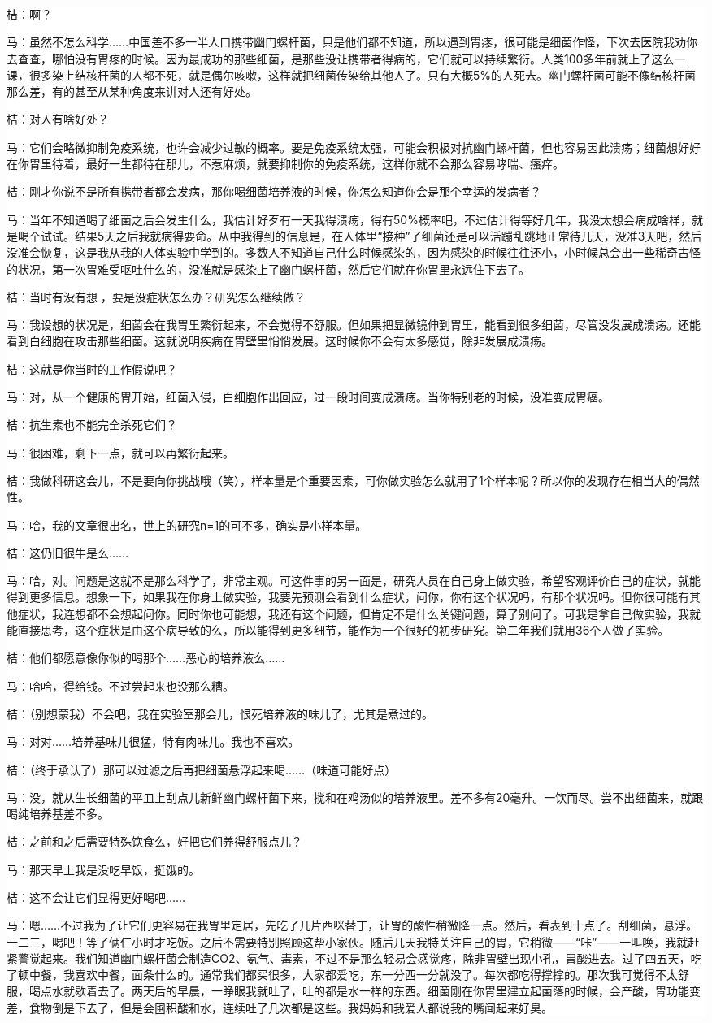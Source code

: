 桔：啊？

马：虽然不怎么科学……中国差不多一半人口携带幽门螺杆菌，只是他们都不知道，所以遇到胃疼，很可能是细菌作怪，下次去医院我劝你去查查，哪怕没有胃疼的时候。因为最成功的那些细菌，是那些没让携带者得病的，它们就可以持续繁衍。人类100多年前就上了这么一课，很多染上结核杆菌的人都不死，就是偶尔咳嗽，这样就把细菌传染给其他人了。只有大概5%的人死去。幽门螺杆菌可能不像结核杆菌那么差，有的甚至从某种角度来讲对人还有好处。

桔：对人有啥好处？

马：它们会略微抑制免疫系统，也许会减少过敏的概率。要是免疫系统太强，可能会积极对抗幽门螺杆菌，但也容易因此溃疡；细菌想好好在你胃里待着，最好一生都待在那儿，不惹麻烦，就要抑制你的免疫系统，这样你就不会那么容易哮喘、瘙痒。

桔：刚才你说不是所有携带者都会发病，那你喝细菌培养液的时候，你怎么知道你会是那个幸运的发病者？

马：当年不知道喝了细菌之后会发生什么，我估计好歹有一天我得溃疡，得有50%概率吧，不过估计得等好几年，我没太想会病成啥样，就是喝个试试。结果5天之后我就病得要命。从中我得到的信息是，在人体里“接种”了细菌还是可以活蹦乱跳地正常待几天，没准3天吧，然后没准会恢复，这是我从我的人体实验中学到的。多数人不知道自己什么时候感染的，因为感染的时候往往还小，小时候总会出一些稀奇古怪的状况，第一次胃难受呕吐什么的，没准就是感染上了幽门螺杆菌，然后它们就在你胃里永远住下去了。

桔：当时有没有想 ，要是没症状怎么办？研究怎么继续做？

马：我设想的状况是，细菌会在我胃里繁衍起来，不会觉得不舒服。但如果把显微镜伸到胃里，能看到很多细菌，尽管没发展成溃疡。还能看到白细胞在攻击那些细菌。这就说明疾病在胃壁里悄悄发展。这时候你不会有太多感觉，除非发展成溃疡。

桔：这就是你当时的工作假说吧？

马：对，从一个健康的胃开始，细菌入侵，白细胞作出回应，过一段时间变成溃疡。当你特别老的时候，没准变成胃癌。

桔：抗生素也不能完全杀死它们？

马：很困难，剩下一点，就可以再繁衍起来。

桔：我做科研这会儿，不是要向你挑战哦（笑），样本量是个重要因素，可你做实验怎么就用了1个样本呢？所以你的发现存在相当大的偶然性。

马：哈，我的文章很出名，世上的研究n=1的可不多，确实是小样本量。

桔：这仍旧很牛是么……

马：哈，对。问题是这就不是那么科学了，非常主观。可这件事的另一面是，研究人员在自己身上做实验，希望客观评价自己的症状，就能得到更多信息。想象一下，如果我在你身上做实验，我要先预测会看到什么症状，问你，你有这个状况吗，有那个状况吗。但你很可能有其他症状，我连想都不会想起问你。同时你也可能想，我还有这个问题，但肯定不是什么关键问题，算了别问了。可我是拿自己做实验，我就能直接思考，这个症状是由这个病导致的么，所以能得到更多细节，能作为一个很好的初步研究。第二年我们就用36个人做了实验。

桔：他们都愿意像你似的喝那个……恶心的培养液么……

马：哈哈，得给钱。不过尝起来也没那么糟。

桔：（别想蒙我）不会吧，我在实验室那会儿，恨死培养液的味儿了，尤其是煮过的。

马：对对……培养基味儿很猛，特有肉味儿。我也不喜欢。

桔：（终于承认了）那可以过滤之后再把细菌悬浮起来喝……（味道可能好点）

马：没，就从生长细菌的平皿上刮点儿新鲜幽门螺杆菌下来，搅和在鸡汤似的培养液里。差不多有20毫升。一饮而尽。尝不出细菌来，就跟喝纯培养基差不多。

桔：之前和之后需要特殊饮食么，好把它们养得舒服点儿？

马：那天早上我是没吃早饭，挺饿的。

桔：这不会让它们显得更好喝吧……

马：嗯……不过我为了让它们更容易在我胃里定居，先吃了几片西咪替丁，让胃的酸性稍微降一点。然后，看表到十点了。刮细菌，悬浮。一二三，喝吧！等了俩仨小时才吃饭。之后不需要特别照顾这帮小家伙。随后几天我特关注自己的胃，它稍微——“咔”——一叫唤，我就赶紧警觉起来。我们知道幽门螺杆菌会制造CO2、氨气、毒素，不过不是那么轻易会感觉疼，除非胃壁出现小孔，胃酸进去。过了四五天，吃了顿中餐，我喜欢中餐，面条什么的。通常我们都买很多，大家都爱吃，东一分西一分就没了。每次都吃得撑撑的。那次我可觉得不太舒服，喝点水就歇着去了。两天后的早晨，一睁眼我就吐了，吐的都是水一样的东西。细菌刚在你胃里建立起菌落的时候，会产酸，胃功能变差，食物倒是下去了，但是会囤积酸和水，连续吐了几次都是这些。我妈妈和我爱人都说我的嘴闻起来好臭。
